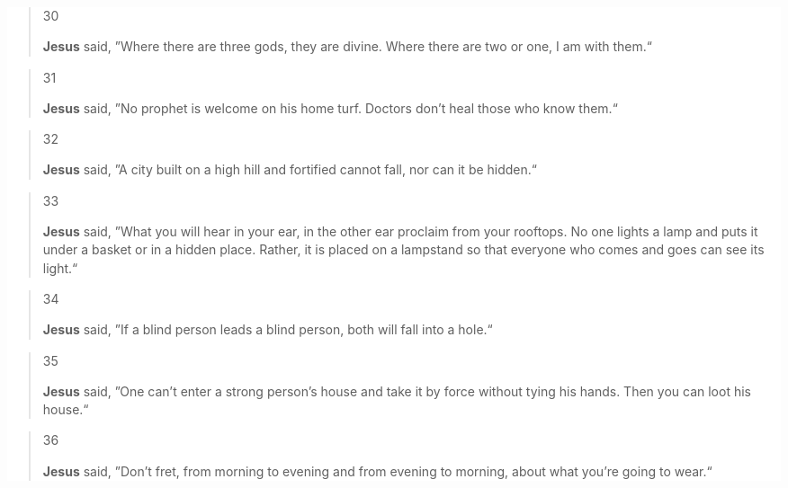 <section class="section-block">  
  <blockquote id="thomas-30" class="vault-logion">
    <span class="logion-number">30</span>
    <p><strong>Jesus</strong> said, &rdquo;Where there are three gods, they are divine. Where there are two or one, I am with them.&ldquo;</p>
  </blockquote>
</section>

<section class="section-block">  
  <blockquote id="thomas-31" class="vault-logion">
    <span class="logion-number">31</span>
    <p><strong>Jesus</strong> said, &rdquo;No prophet is welcome on his home turf. Doctors don&rsquo;t heal those who know them.&ldquo;</p>
  </blockquote>
</section>

<section class="section-block">  
  <blockquote id="thomas-32" class="vault-logion">
    <span class="logion-number">32</span>
    <p><strong>Jesus</strong> said, &rdquo;A city built on a high hill and fortified cannot fall, nor can it be hidden.&ldquo;</p>
  </blockquote>
</section>

<section class="section-block">  
  <blockquote id="thomas-33" class="vault-logion">
    <span class="logion-number">33</span>
    <p><strong>Jesus</strong> said, &rdquo;What you will hear in your ear, in the other ear proclaim from your rooftops. No one lights a lamp and puts it under a basket or in a hidden place. Rather, it is placed on a lampstand so that everyone who comes and goes can see its light.&ldquo;</p>
  </blockquote>
</section>

<section class="section-block">  
  <blockquote id="thomas-34" class="vault-logion">
    <span class="logion-number">34</span>
    <p><strong>Jesus</strong> said, &rdquo;If a blind person leads a blind person, both will fall into a hole.&ldquo;</p>
  </blockquote>
</section>

<section class="section-block">  
  <blockquote id="thomas-35" class="vault-logion">
    <span class="logion-number">35</span>
    <p><strong>Jesus</strong> said, &rdquo;One can&rsquo;t enter a strong person&rsquo;s house and take it by force without tying his hands. Then you can loot his house.&ldquo;</p>
  </blockquote>
</section>

<section class="section-block">  
  <blockquote id="thomas-36" class="vault-logion">
    <span class="logion-number">36</span>
    <p><strong>Jesus</strong> said, &rdquo;Don&rsquo;t fret, from morning to evening and from evening to morning, about what you&rsquo;re going to wear.&ldquo;</p>
  </blockquote>
</section>
